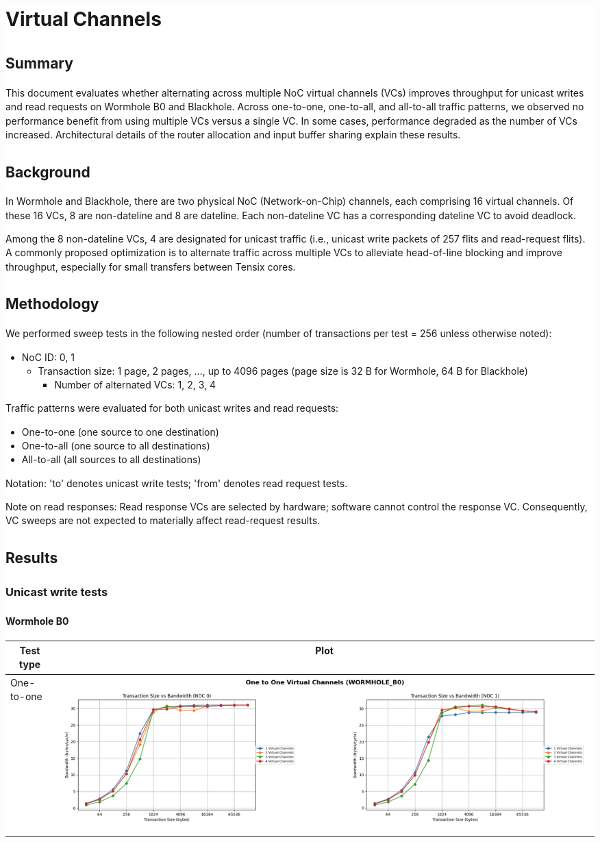 Virtual Channels
=================

## Summary

This document evaluates whether alternating across multiple NoC virtual channels (VCs) improves throughput for unicast writes and read requests on Wormhole B0 and Blackhole. Across one-to-one, one-to-all, and all-to-all traffic patterns, we observed no performance benefit from using multiple VCs versus a single VC. In some cases, performance degraded as the number of VCs increased. Architectural details of the router allocation and input buffer sharing explain these results.

## Background

In Wormhole and Blackhole, there are two physical NoC (Network-on-Chip) channels, each comprising 16 virtual channels. Of these 16 VCs, 8 are non-dateline and 8 are dateline. Each non-dateline VC has a corresponding dateline VC to avoid deadlock.

Among the 8 non-dateline VCs, 4 are designated for unicast traffic (i.e., unicast write packets of 257 flits and read-request flits). A commonly proposed optimization is to alternate traffic across multiple VCs to alleviate head-of-line blocking and improve throughput, especially for small transfers between Tensix cores.

## Methodology

We performed sweep tests in the following nested order (number of transactions per test = 256 unless otherwise noted):
- NoC ID: 0, 1
  - Transaction size: 1 page, 2 pages, …, up to 4096 pages (page size is 32 B for Wormhole, 64 B for Blackhole)
    - Number of alternated VCs: 1, 2, 3, 4

Traffic patterns were evaluated for both unicast writes and read requests:
- One-to-one (one source to one destination)
- One-to-all (one source to all destinations)
- All-to-all (all sources to all destinations)

Notation: 'to' denotes unicast write tests; 'from' denotes read request tests.

Note on read responses: Read response VCs are selected by hardware; software cannot control the response VC. Consequently, VC sweeps are not expected to materially affect read-request results.

## Results

### Unicast write tests

#### Wormhole B0

| Test type          | Plot |
|--------------------|------|
| One-to-one         | <img src="plots/wormhole_b0/One to One Virtual Channels.png" alt="WH One-to-One Virtual Channels" width="1200"> |
